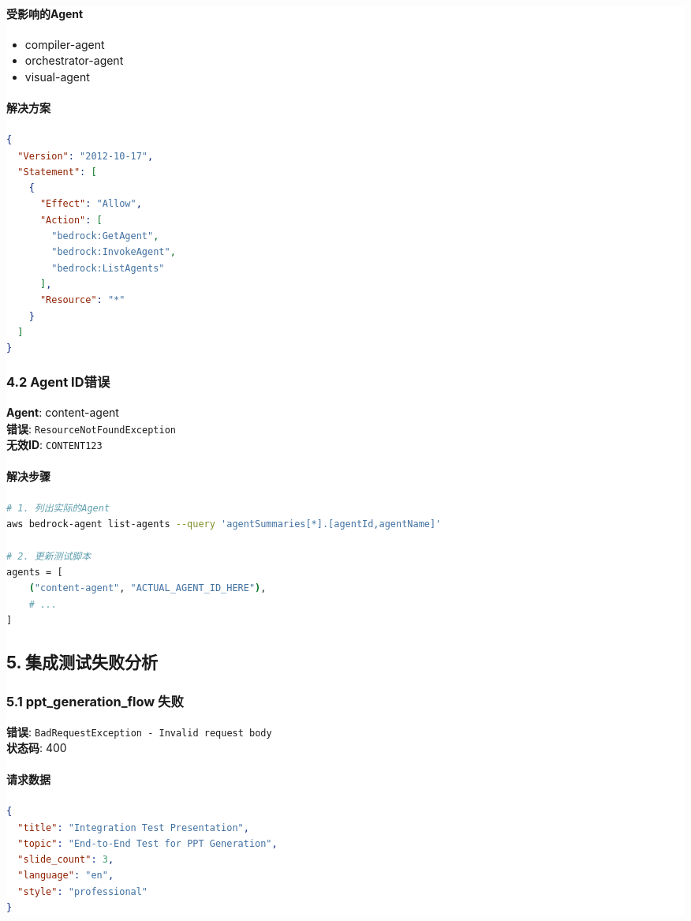 #### 受影响的Agent
- compiler-agent
- orchestrator-agent  
- visual-agent

#### 解决方案
```json
{
  "Version": "2012-10-17",
  "Statement": [
    {
      "Effect": "Allow",
      "Action": [
        "bedrock:GetAgent",
        "bedrock:InvokeAgent",
        "bedrock:ListAgents"
      ],
      "Resource": "*"
    }
  ]
}
```

### 4.2 Agent ID错误
**Agent**: content-agent  
**错误**: `ResourceNotFoundException`  
**无效ID**: `CONTENT123`

#### 解决步骤
```bash
# 1. 列出实际的Agent
aws bedrock-agent list-agents --query 'agentSummaries[*].[agentId,agentName]'

# 2. 更新测试脚本
agents = [
    ("content-agent", "ACTUAL_AGENT_ID_HERE"),
    # ...
]
```

## 5. 集成测试失败分析

### 5.1 ppt_generation_flow 失败
**错误**: `BadRequestException - Invalid request body`  
**状态码**: 400

#### 请求数据
```json
{
  "title": "Integration Test Presentation",
  "topic": "End-to-End Test for PPT Generation",
  "slide_count": 3,
  "language": "en",
  "style": "professional"
}
```
